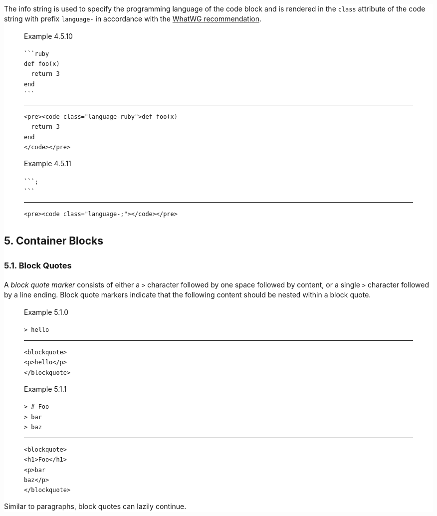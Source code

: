 The info string is used to specify the programming language of the code block and is rendered in the `class` attribute of the code string with prefix `language-` in accordance with the [WhatWG recommendation](https://html.spec.whatwg.org/multipage/text-level-semantics.html#the-code-element).

<figure>
  <figcaption>Example 4.5.10</figcaption>
<pre><code>&grave;&grave;&grave;ruby
def foo(x)
  return 3
end
&grave;&grave;&grave;
<hr />&lt;pre&gt;&lt;code class="language-ruby"&gt;def foo(x)
  return 3
end
&lt;/code&gt;&lt;/pre&gt;</code></pre>
</figure>

<figure>
  <figcaption>Example 4.5.11</figcaption>
<pre><code>&grave;&grave;&grave;;
&grave;&grave;&grave;
<hr />&lt;pre&gt;&lt;code class="language-;"&gt;&lt;/code&gt;&lt;/pre&gt;</code></pre>
</figure>

## 5. Container Blocks

### 5.1. Block Quotes

A <dfn>block quote marker</dfn> consists of either a `>` character followed by one space followed by content, or a single `>` character followed by a line ending. Block quote markers indicate that the following content should be nested within a block quote.

<figure>
  <figcaption>Example 5.1.0</figcaption>
<pre><code>&gt; hello
<hr />&lt;blockquote&gt;
&lt;p&gt;hello&lt;/p&gt;
&lt;/blockquote&gt;</code></pre>
</figure>

<figure>
  <figcaption>Example 5.1.1</figcaption>
<pre><code>&gt; # Foo
&gt; bar
&gt; baz
<hr />&lt;blockquote&gt;
&lt;h1&gt;Foo&lt;/h1&gt;
&lt;p&gt;bar
baz&lt;/p&gt;
&lt;/blockquote&gt;</code></pre>
</figure>

Similar to paragraphs, block quotes can lazily continue.
